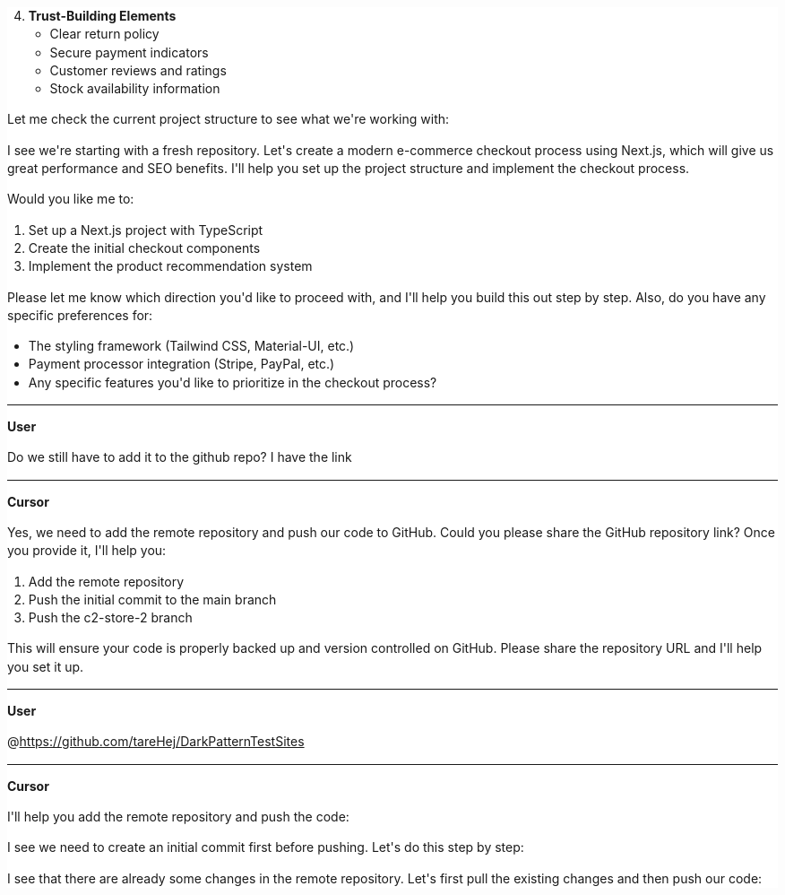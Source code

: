 4. **Trust-Building Elements**
   - Clear return policy
   - Secure payment indicators
   - Customer reviews and ratings
   - Stock availability information

Let me check the current project structure to see what we're working with:


I see we're starting with a fresh repository. Let's create a modern e-commerce checkout process using Next.js, which will give us great performance and SEO benefits. I'll help you set up the project structure and implement the checkout process.

Would you like me to:
1. Set up a Next.js project with TypeScript
2. Create the initial checkout components
3. Implement the product recommendation system

Please let me know which direction you'd like to proceed with, and I'll help you build this out step by step. Also, do you have any specific preferences for:
- The styling framework (Tailwind CSS, Material-UI, etc.)
- Payment processor integration (Stripe, PayPal, etc.)
- Any specific features you'd like to prioritize in the checkout process?

---

**User**

Do we still have to add it to the github repo? I have the link

---

**Cursor**

Yes, we need to add the remote repository and push our code to GitHub. Could you please share the GitHub repository link? Once you provide it, I'll help you:

1. Add the remote repository
2. Push the initial commit to the main branch
3. Push the c2-store-2 branch

This will ensure your code is properly backed up and version controlled on GitHub. Please share the repository URL and I'll help you set it up.

---

**User**

@https://github.com/tareHej/DarkPatternTestSites 

---

**Cursor**

I'll help you add the remote repository and push the code:


I see we need to create an initial commit first before pushing. Let's do this step by step:


I see that there are already some changes in the remote repository. Let's first pull the existing changes and then push our code:
